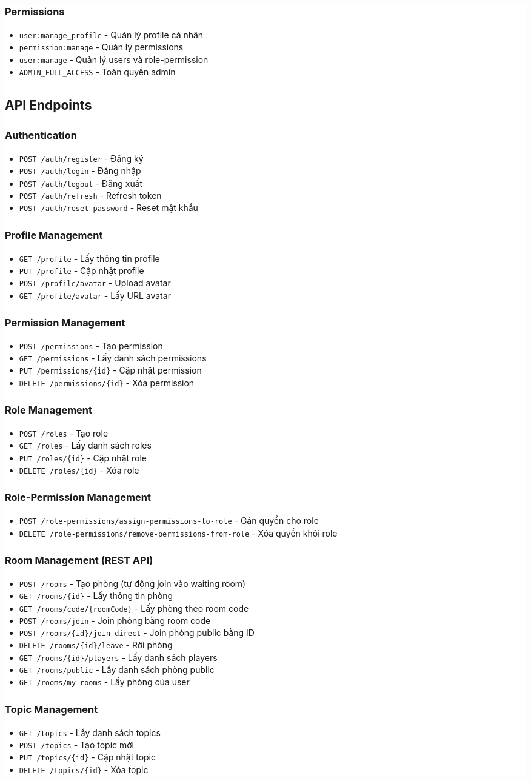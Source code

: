 ### Permissions
- `user:manage_profile` - Quản lý profile cá nhân
- `permission:manage` - Quản lý permissions
- `user:manage` - Quản lý users và role-permission
- `ADMIN_FULL_ACCESS` - Toàn quyền admin

## API Endpoints

### Authentication
- `POST /auth/register` - Đăng ký
- `POST /auth/login` - Đăng nhập
- `POST /auth/logout` - Đăng xuất
- `POST /auth/refresh` - Refresh token
- `POST /auth/reset-password` - Reset mật khẩu

### Profile Management
- `GET /profile` - Lấy thông tin profile
- `PUT /profile` - Cập nhật profile
- `POST /profile/avatar` - Upload avatar
- `GET /profile/avatar` - Lấy URL avatar

### Permission Management
- `POST /permissions` - Tạo permission
- `GET /permissions` - Lấy danh sách permissions
- `PUT /permissions/{id}` - Cập nhật permission
- `DELETE /permissions/{id}` - Xóa permission

### Role Management
- `POST /roles` - Tạo role
- `GET /roles` - Lấy danh sách roles
- `PUT /roles/{id}` - Cập nhật role
- `DELETE /roles/{id}` - Xóa role

### Role-Permission Management
- `POST /role-permissions/assign-permissions-to-role` - Gán quyền cho role
- `DELETE /role-permissions/remove-permissions-from-role` - Xóa quyền khỏi role

### Room Management (REST API)
- `POST /rooms` - Tạo phòng (tự động join vào waiting room)
- `GET /rooms/{id}` - Lấy thông tin phòng
- `GET /rooms/code/{roomCode}` - Lấy phòng theo room code
- `POST /rooms/join` - Join phòng bằng room code
- `POST /rooms/{id}/join-direct` - Join phòng public bằng ID
- `DELETE /rooms/{id}/leave` - Rời phòng
- `GET /rooms/{id}/players` - Lấy danh sách players
- `GET /rooms/public` - Lấy danh sách phòng public
- `GET /rooms/my-rooms` - Lấy phòng của user

### Topic Management
- `GET /topics` - Lấy danh sách topics
- `POST /topics` - Tạo topic mới
- `PUT /topics/{id}` - Cập nhật topic
- `DELETE /topics/{id}` - Xóa topic
